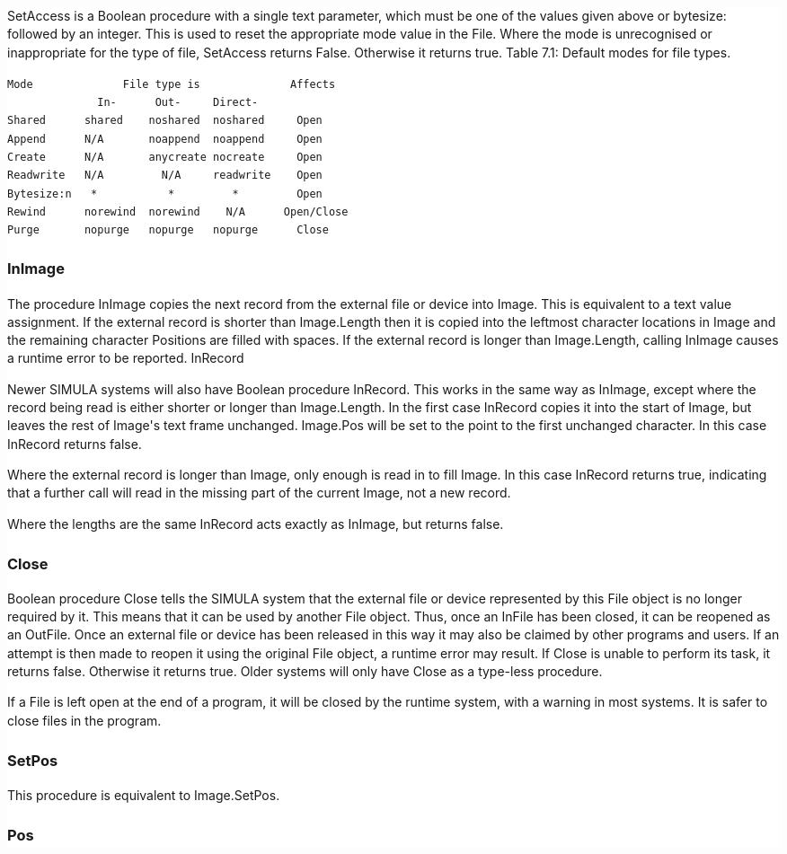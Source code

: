 SetAccess is a Boolean procedure with a single text parameter, which must be one of the values given above or bytesize: followed by an integer. This is used to reset the appropriate mode value in the File. Where the mode is unrecognised or inappropriate for the type of file, SetAccess returns False. Otherwise it returns true.
Table 7.1: Default modes for file types.

    Mode              File type is              Affects
                  In-      Out-     Direct-  
    Shared      shared    noshared  noshared     Open
    Append      N/A       noappend  noappend     Open
    Create      N/A       anycreate nocreate     Open
    Readwrite   N/A         N/A     readwrite    Open
    Bytesize:n   *           *         *         Open
    Rewind      norewind  norewind    N/A      Open/Close
    Purge       nopurge   nopurge   nopurge      Close
### InImage

The procedure InImage copies the next record from the external file or device into Image. This is equivalent to a text value assignment. If the external record is shorter than Image.Length then it is copied into the leftmost character locations in Image and the remaining character Positions are filled with spaces. If the external record is longer than Image.Length, calling InImage causes a runtime error to be reported.
InRecord

Newer SIMULA systems will also have Boolean procedure InRecord. This works in the same way as InImage, except where the record being read is either shorter or longer than Image.Length.
In the first case InRecord copies it into the start of Image, but leaves the rest of Image's text frame unchanged. Image.Pos will be set to the point to the first unchanged character. In this case InRecord returns false.

Where the external record is longer than Image, only enough is read in to fill Image. In this case InRecord returns true, indicating that a further call will read in the missing part of the current Image, not a new record.

Where the lengths are the same InRecord acts exactly as InImage, but returns false.

### Close

Boolean procedure Close tells the SIMULA system that the external file or device represented by this File object is no longer required by it. This means that it can be used by another File object. Thus, once an InFile has been closed, it can be reopened as an OutFile. Once an external file or device has been released in this way it may also be claimed by other programs and users. If an attempt is then made to reopen it using the original File object, a runtime error may result.
If Close is unable to perform its task, it returns false. Otherwise it returns true. Older systems will only have Close as a type-less procedure.

If a File is left open at the end of a program, it will be closed by the runtime system, with a warning in most systems. It is safer to close files in the program.

### SetPos

This procedure is equivalent to Image.SetPos.
### Pos
